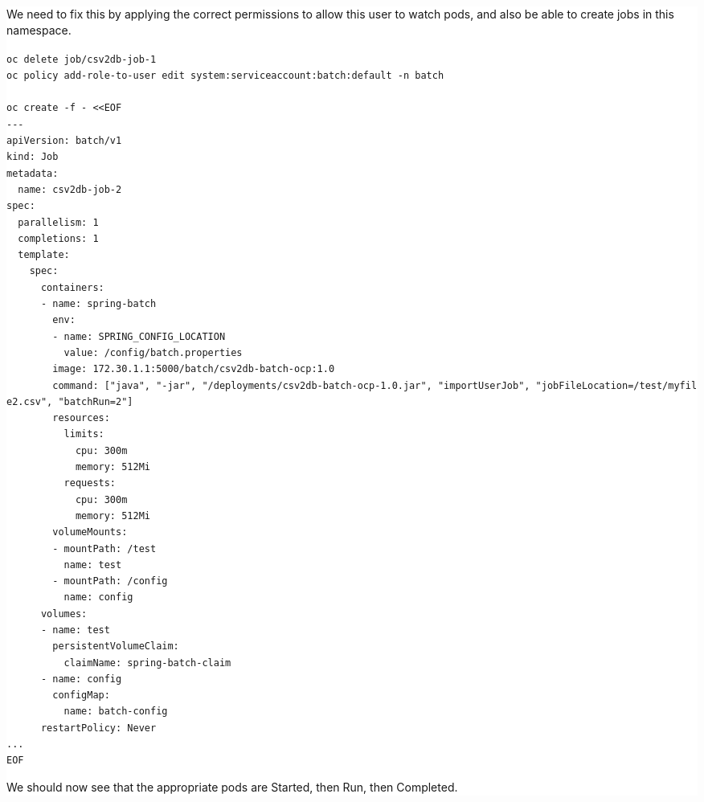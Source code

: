 
We need to fix this by applying the correct permissions to allow this user to watch pods, and also be able to create jobs in this namespace.

```text
oc delete job/csv2db-job-1
oc policy add-role-to-user edit system:serviceaccount:batch:default -n batch

oc create -f - <<EOF
---
apiVersion: batch/v1
kind: Job
metadata:
  name: csv2db-job-2
spec:
  parallelism: 1    
  completions: 1    
  template:         
    spec:
      containers:
      - name: spring-batch
        env:
        - name: SPRING_CONFIG_LOCATION
          value: /config/batch.properties
        image: 172.30.1.1:5000/batch/csv2db-batch-ocp:1.0
        command: ["java", "-jar", "/deployments/csv2db-batch-ocp-1.0.jar", "importUserJob", "jobFileLocation=/test/myfile2.csv", "batchRun=2"]
        resources:
          limits:
            cpu: 300m
            memory: 512Mi
          requests:
            cpu: 300m
            memory: 512Mi        
        volumeMounts:
        - mountPath: /test
          name: test
        - mountPath: /config
          name: config
      volumes:
      - name: test
        persistentVolumeClaim:
          claimName: spring-batch-claim
      - name: config
        configMap:
          name: batch-config
      restartPolicy: Never
...
EOF
```

We should now see that the appropriate pods are Started, then Run, then Completed.
